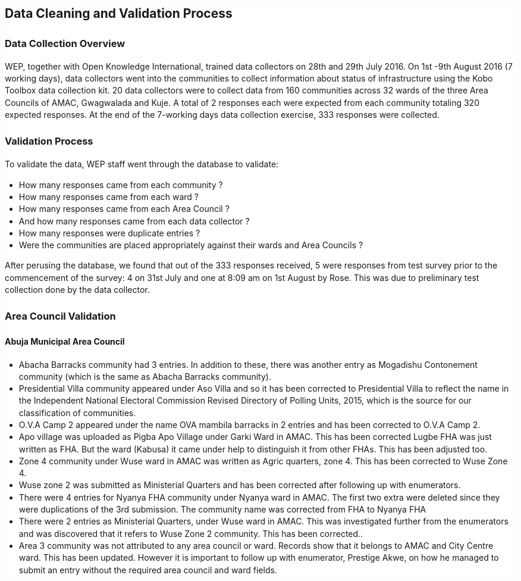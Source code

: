 ## Data Cleaning and Validation Process

### Data Collection Overview
WEP, together with Open Knowledge International, trained data collectors on 28th and 29th July 2016. On 1st -9th August 2016 (7 working days), data collectors went into the communities to collect information about status of infrastructure using the Kobo Toolbox data collection kit. 20 data collectors were to collect data from 160 communities across 32 wards of the three Area Councils of AMAC, Gwagwalada and Kuje. A total of 2 responses each were expected from each community totaling 320 expected responses. At the end of the 7-working days data collection exercise, 333 responses were collected.

### Validation Process
To validate the data, WEP staff went through the database to validate:
- How many responses came from each community ?
- How many responses came from each ward ?
- How many responses came from each Area Council ?
- And how many responses came from each data collector ?
- How many responses were duplicate entries ?
- Were the communities are placed appropriately against their wards and Area Councils ?

After perusing the database, we found that out of the 333 responses received, 5 were responses from test survey prior to the commencement of the survey: 4 on 31st July and one at 8:09 am on 1st August by Rose. This was due to preliminary test collection done by the data collector.

### Area Council Validation

#### Abuja Municipal Area Council

- Abacha Barracks community had 3 entries. In addition to these, there was another entry as Mogadishu Contonement community (which is the same as Abacha Barracks community).
- Presidential Villa community appeared under  Aso Villa and so it has been corrected to Presidential Villa to reflect the name in the Independent National Electoral Commission Revised Directory of Polling Units, 2015, which is the source for our classification of communities.
- O.V.A Camp 2 appeared under the name OVA mambila barracks in 2 entries and has been corrected to O.V.A Camp 2.
- Apo village was uploaded as Pigba Apo Village under Garki Ward in AMAC. This has been corrected
Lugbe FHA was just written as FHA. But the ward (Kabusa) it came under help to distinguish it from other FHAs. This has been adjusted too.
- Zone 4 community under Wuse ward in AMAC was written as Agric quarters, zone 4. This has been corrected to Wuse Zone 4.
- Wuse zone 2  was submitted as Ministerial Quarters and has been corrected after following up with enumerators.
- There were 4 entries for Nyanya FHA community under Nyanya ward in AMAC. The first two extra were deleted since they were duplications of the 3rd submission. The community name was corrected from FHA to Nyanya FHA
- There were 2 entries as Ministerial Quarters, under Wuse ward in AMAC. This was investigated further from the enumerators and was discovered that it refers to Wuse Zone 2 community. This has been corrected..
- Area 3 community was not attributed to any area council or ward. Records show that it belongs to AMAC and City Centre ward. This has been updated. However it is important to follow up with enumerator, Prestige Akwe, on how he managed to submit an entry without the required area council and ward fields.

